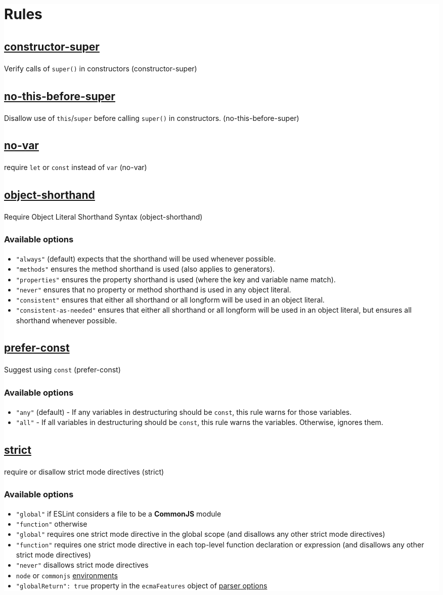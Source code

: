 # Rules

## [constructor-super](http://eslint.org/docs/rules/constructor-super)
Verify calls of `super()` in constructors (constructor-super)


## [no-this-before-super](http://eslint.org/docs/rules/no-this-before-super)
Disallow use of `this`/`super` before calling `super()` in constructors. (no-this-before-super)


## [no-var](http://eslint.org/docs/rules/no-var)
require `let` or `const` instead of `var` (no-var)


## [object-shorthand](http://eslint.org/docs/rules/object-shorthand)
Require Object Literal Shorthand Syntax (object-shorthand)

### Available options
* `"always"` (default) expects that the shorthand will be used whenever possible.
* `"methods"` ensures the method shorthand is used (also applies to generators).
* `"properties"` ensures the property shorthand is used (where the key and variable name match).
* `"never"` ensures that no property or method shorthand is used in any object literal.
* `"consistent"` ensures that either all shorthand or all longform will be used in an object literal.
* `"consistent-as-needed"` ensures that either all shorthand or all longform will be used in an object literal, but ensures all shorthand whenever possible.


## [prefer-const](http://eslint.org/docs/rules/prefer-const)
Suggest using `const` (prefer-const)

### Available options
* `"any"` (default) - If any variables in destructuring should be `const`, this rule warns for those variables.
* `"all"` - If all variables in destructuring should be `const`, this rule warns the variables. Otherwise, ignores them.


## [strict](http://eslint.org/docs/rules/strict)
require or disallow strict mode directives (strict)

### Available options
* `"global"` if ESLint considers a file to be a **CommonJS** module
* `"function"` otherwise
* `"global"` requires one strict mode directive in the global scope (and disallows any other strict mode directives)
* `"function"` requires one strict mode directive in each top-level function declaration or expression (and disallows any other strict mode directives)
* `"never"` disallows strict mode directives
* `node` or `commonjs` [environments](../user-guide/configuring#specifying-environments)
* `"globalReturn": true` property in the `ecmaFeatures` object of [parser options](../user-guide/configuring#specifying-parser-options)
